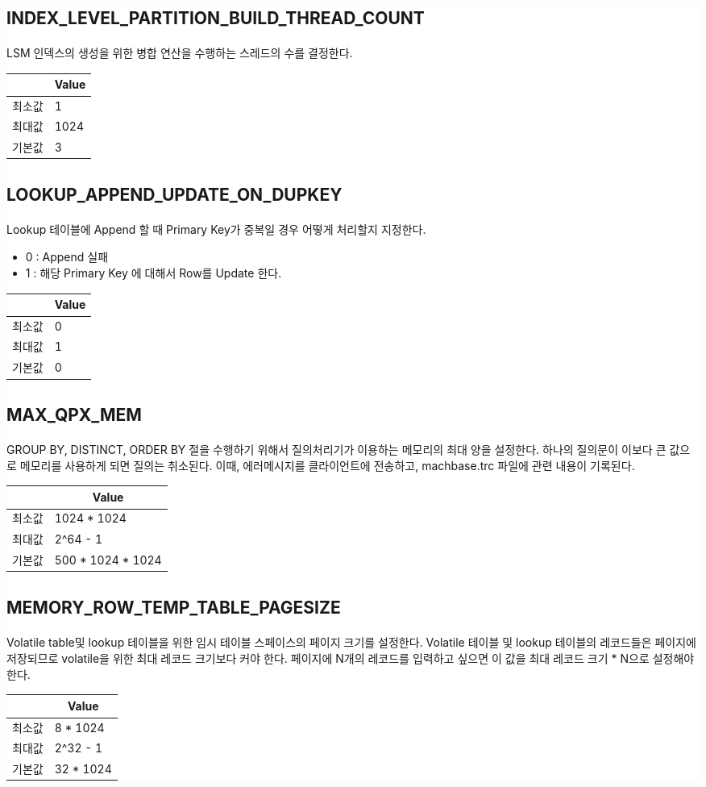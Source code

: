 ## INDEX_LEVEL_PARTITION_BUILD_THREAD_COUNT

LSM 인덱스의 생성을 위한 병합 연산을 수행하는 스레드의 수를 결정한다.

||Value|
|-|----|
|최소값|	1|
|최대값|    1024|
|기본값|	3|

## LOOKUP_APPEND_UPDATE_ON_DUPKEY

Lookup 테이블에 Append 할 때 Primary Key가 중복일 경우 어떻게 처리할지 지정한다.

* 0 : Append 실패
* 1 : 해당 Primary Key 에 대해서 Row를 Update 한다.

||Value|
|-|----|
|최소값|	0|
|최대값|	1|
|기본값|	0|

## MAX_QPX_MEM

GROUP BY, DISTINCT, ORDER BY 절을 수행하기 위해서 질의처리기가  이용하는 메모리의 최대 양을 설정한다.
하나의 질의문이 이보다 큰 값으로 메모리를 사용하게 되면 질의는 취소된다. 이때, 에러메시지를 클라이언트에 전송하고, machbase.trc 파일에 관련 내용이 기록된다.

||Value|
|--|----|
|최소값|	1024 * 1024|
|최대값|	2^64 - 1|
|기본값|	500 * 1024 * 1024|

## MEMORY_ROW_TEMP_TABLE_PAGESIZE

Volatile table및 lookup 테이블을 위한 임시 테이블 스페이스의 페이지 크기를 설정한다. Volatile 테이블 및 lookup 테이블의 레코드들은 페이지에 저장되므로 volatile을 위한 최대 레코드 크기보다 커야 한다.
페이지에 N개의 레코드를 입력하고 싶으면 이 값을 최대 레코드 크기 * N으로 설정해야 한다.

||Value|
|-|----|
|최소값|	8 * 1024|
|최대값|	2^32 - 1|
|기본값|	32 * 1024|
